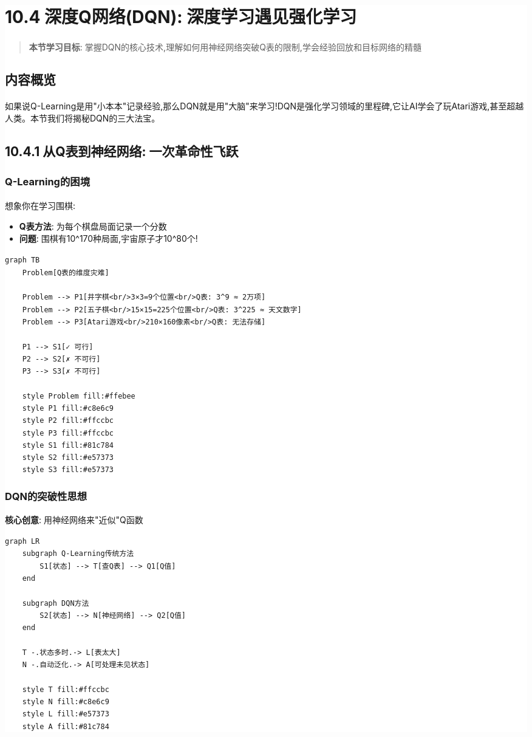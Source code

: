 # 10.4 深度Q网络(DQN): 深度学习遇见强化学习

> **本节学习目标**: 掌握DQN的核心技术,理解如何用神经网络突破Q表的限制,学会经验回放和目标网络的精髓

## 内容概览

如果说Q-Learning是用"小本本"记录经验,那么DQN就是用"大脑"来学习!DQN是强化学习领域的里程碑,它让AI学会了玩Atari游戏,甚至超越人类。本节我们将揭秘DQN的三大法宝。

## 10.4.1 从Q表到神经网络: 一次革命性飞跃

### Q-Learning的困境

想象你在学习围棋:
- **Q表方法**: 为每个棋盘局面记录一个分数
- **问题**: 围棋有10^170种局面,宇宙原子才10^80个!

```mermaid
graph TB
    Problem[Q表的维度灾难]
    
    Problem --> P1[井字棋<br/>3×3=9个位置<br/>Q表: 3^9 ≈ 2万项]
    Problem --> P2[五子棋<br/>15×15=225个位置<br/>Q表: 3^225 ≈ 天文数字]
    Problem --> P3[Atari游戏<br/>210×160像素<br/>Q表: 无法存储]
    
    P1 --> S1[✓ 可行]
    P2 --> S2[✗ 不可行]
    P3 --> S3[✗ 不可行]
    
    style Problem fill:#ffebee
    style P1 fill:#c8e6c9
    style P2 fill:#ffccbc
    style P3 fill:#ffccbc
    style S1 fill:#81c784
    style S2 fill:#e57373
    style S3 fill:#e57373
```

### DQN的突破性思想

**核心创意**: 用神经网络来"近似"Q函数

```mermaid
graph LR
    subgraph Q-Learning传统方法
        S1[状态] --> T[查Q表] --> Q1[Q值]
    end
    
    subgraph DQN方法
        S2[状态] --> N[神经网络] --> Q2[Q值]
    end
    
    T -.状态多时.-> L[表太大]
    N -.自动泛化.-> A[可处理未见状态]
    
    style T fill:#ffccbc
    style N fill:#c8e6c9
    style L fill:#e57373
    style A fill:#81c784
```
